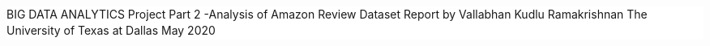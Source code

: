 

BIG DATA ANALYTICS
Project Part 2 -Analysis of Amazon Review Dataset
Report by Vallabhan Kudlu Ramakrishnan
The University of Texas at Dallas
May 2020
















































































